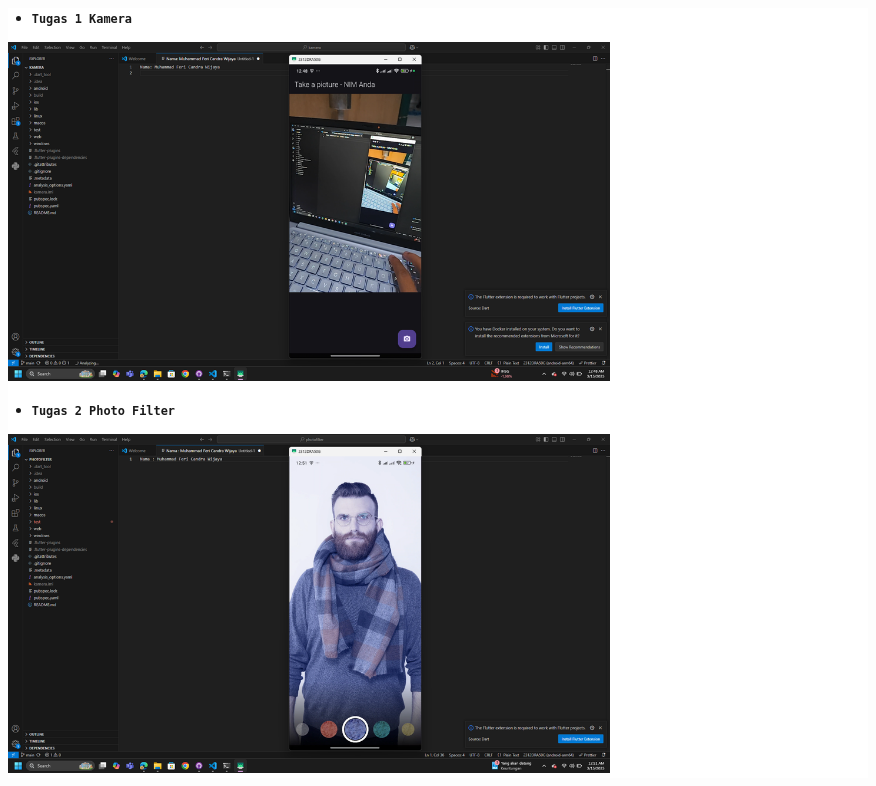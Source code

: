 - **`Tugas 1 Kamera`**
<img alt="Kamera" src="https://github.com/candzon/kamera_photofilter/blob/main/kamera.png?raw=true" width="70%">

- **`Tugas 2 Photo Filter`**
<img alt="Photo Filter" src="https://github.com/candzon/kamera_photofilter/blob/main/photofilter.png?raw=true" width="70%">
